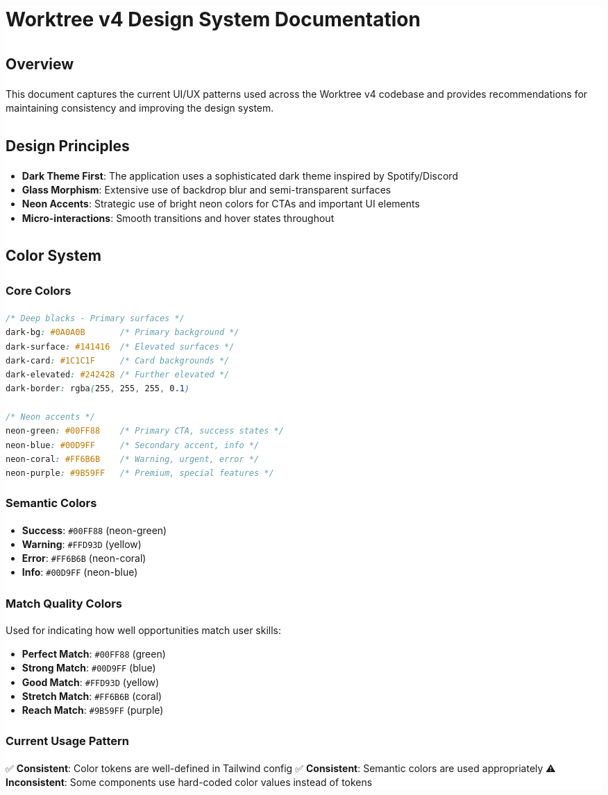 # Worktree v4 Design System Documentation

## Overview
This document captures the current UI/UX patterns used across the Worktree v4 codebase and provides recommendations for maintaining consistency and improving the design system.

## Design Principles
- **Dark Theme First**: The application uses a sophisticated dark theme inspired by Spotify/Discord
- **Glass Morphism**: Extensive use of backdrop blur and semi-transparent surfaces
- **Neon Accents**: Strategic use of bright neon colors for CTAs and important UI elements
- **Micro-interactions**: Smooth transitions and hover states throughout

## Color System

### Core Colors
```css
/* Deep blacks - Primary surfaces */
dark-bg: #0A0A0B       /* Primary background */
dark-surface: #141416  /* Elevated surfaces */
dark-card: #1C1C1F     /* Card backgrounds */
dark-elevated: #242428 /* Further elevated */
dark-border: rgba(255, 255, 255, 0.1)

/* Neon accents */
neon-green: #00FF88    /* Primary CTA, success states */
neon-blue: #00D9FF     /* Secondary accent, info */
neon-coral: #FF6B6B    /* Warning, urgent, error */
neon-purple: #9B59FF   /* Premium, special features */
```

### Semantic Colors
- **Success**: `#00FF88` (neon-green)
- **Warning**: `#FFD93D` (yellow)
- **Error**: `#FF6B6B` (neon-coral)
- **Info**: `#00D9FF` (neon-blue)

### Match Quality Colors
Used for indicating how well opportunities match user skills:
- **Perfect Match**: `#00FF88` (green)
- **Strong Match**: `#00D9FF` (blue)
- **Good Match**: `#FFD93D` (yellow)
- **Stretch Match**: `#FF6B6B` (coral)
- **Reach Match**: `#9B59FF` (purple)

### Current Usage Pattern
✅ **Consistent**: Color tokens are well-defined in Tailwind config
✅ **Consistent**: Semantic colors are used appropriately
⚠️ **Inconsistent**: Some components use hard-coded color values instead of tokens
